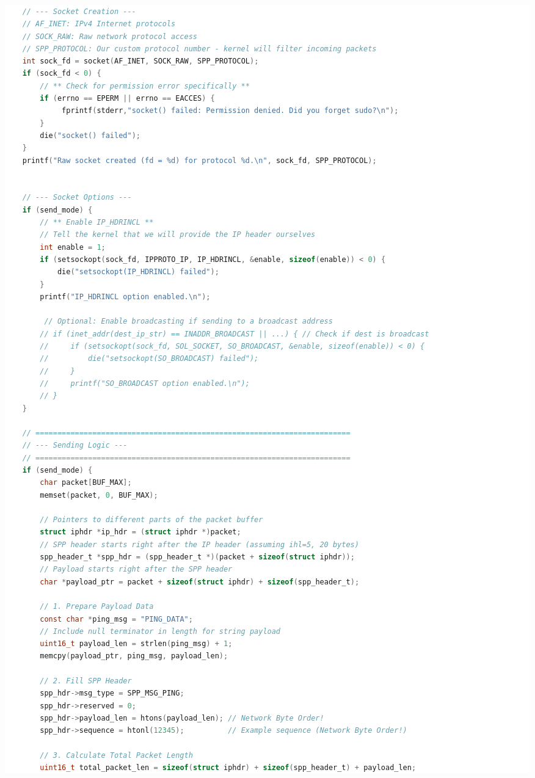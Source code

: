 ```c
    // --- Socket Creation ---
    // AF_INET: IPv4 Internet protocols
    // SOCK_RAW: Raw network protocol access
    // SPP_PROTOCOL: Our custom protocol number - kernel will filter incoming packets
    int sock_fd = socket(AF_INET, SOCK_RAW, SPP_PROTOCOL);
    if (sock_fd < 0) {
        // ** Check for permission error specifically **
        if (errno == EPERM || errno == EACCES) {
             fprintf(stderr,"socket() failed: Permission denied. Did you forget sudo?\n");
        }
        die("socket() failed");
    }
    printf("Raw socket created (fd = %d) for protocol %d.\n", sock_fd, SPP_PROTOCOL);


    // --- Socket Options ---
    if (send_mode) {
        // ** Enable IP_HDRINCL **
        // Tell the kernel that we will provide the IP header ourselves
        int enable = 1;
        if (setsockopt(sock_fd, IPPROTO_IP, IP_HDRINCL, &enable, sizeof(enable)) < 0) {
            die("setsockopt(IP_HDRINCL) failed");
        }
        printf("IP_HDRINCL option enabled.\n");

         // Optional: Enable broadcasting if sending to a broadcast address
        // if (inet_addr(dest_ip_str) == INADDR_BROADCAST || ...) { // Check if dest is broadcast
        //     if (setsockopt(sock_fd, SOL_SOCKET, SO_BROADCAST, &enable, sizeof(enable)) < 0) {
        //         die("setsockopt(SO_BROADCAST) failed");
        //     }
        //     printf("SO_BROADCAST option enabled.\n");
        // }
    }

    // ========================================================================
    // --- Sending Logic ---
    // ========================================================================
    if (send_mode) {
        char packet[BUF_MAX];
        memset(packet, 0, BUF_MAX);

        // Pointers to different parts of the packet buffer
        struct iphdr *ip_hdr = (struct iphdr *)packet;
        // SPP header starts right after the IP header (assuming ihl=5, 20 bytes)
        spp_header_t *spp_hdr = (spp_header_t *)(packet + sizeof(struct iphdr));
        // Payload starts right after the SPP header
        char *payload_ptr = packet + sizeof(struct iphdr) + sizeof(spp_header_t);

        // 1. Prepare Payload Data
        const char *ping_msg = "PING_DATA";
        // Include null terminator in length for string payload
        uint16_t payload_len = strlen(ping_msg) + 1;
        memcpy(payload_ptr, ping_msg, payload_len);

        // 2. Fill SPP Header
        spp_hdr->msg_type = SPP_MSG_PING;
        spp_hdr->reserved = 0;
        spp_hdr->payload_len = htons(payload_len); // Network Byte Order!
        spp_hdr->sequence = htonl(12345);          // Example sequence (Network Byte Order!)

        // 3. Calculate Total Packet Length
        uint16_t total_packet_len = sizeof(struct iphdr) + sizeof(spp_header_t) + payload_len;

```